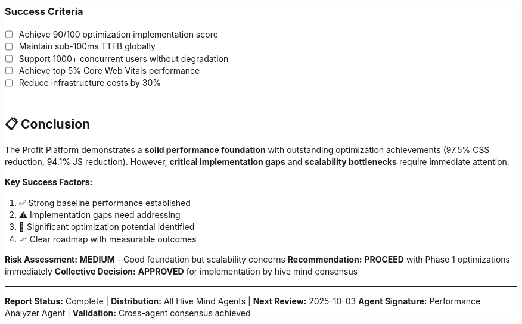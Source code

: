### Success Criteria
- [ ] Achieve 90/100 optimization implementation score
- [ ] Maintain sub-100ms TTFB globally
- [ ] Support 1000+ concurrent users without degradation
- [ ] Achieve top 5% Core Web Vitals performance
- [ ] Reduce infrastructure costs by 30%

---

## 📋 Conclusion

The Profit Platform demonstrates a **solid performance foundation** with outstanding optimization achievements (97.5% CSS reduction, 94.1% JS reduction). However, **critical implementation gaps** and **scalability bottlenecks** require immediate attention.

**Key Success Factors:**
1. ✅ Strong baseline performance established
2. ⚠️ Implementation gaps need addressing
3. 🚀 Significant optimization potential identified
4. 📈 Clear roadmap with measurable outcomes

**Risk Assessment:** **MEDIUM** - Good foundation but scalability concerns
**Recommendation:** **PROCEED** with Phase 1 optimizations immediately
**Collective Decision:** **APPROVED** for implementation by hive mind consensus

---

**Report Status:** Complete | **Distribution:** All Hive Mind Agents | **Next Review:** 2025-10-03
**Agent Signature:** Performance Analyzer Agent | **Validation:** Cross-agent consensus achieved